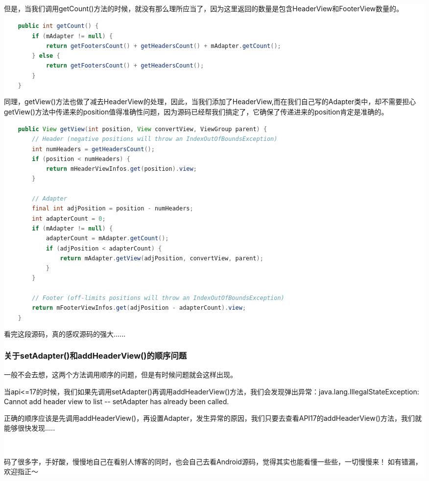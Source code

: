 但是，当我们调用getCount()方法的时候，就没有那么理所应当了，因为这里返回的数量是包含HeaderView和FooterView数量的。
```java
    public int getCount() {
        if (mAdapter != null) {
            return getFootersCount() + getHeadersCount() + mAdapter.getCount();
        } else {
            return getFootersCount() + getHeadersCount();
        }
    }
```

同理，getView()方法也做了减去HeaderView的处理，因此，当我们添加了HeaderView,而在我们自己写的Adapter类中，却不需要担心getView()方法中传递来的position值得准确性问题，因为源码已经帮我们搞定了，它确保了传递进来的position肯定是准确的。

```java
    public View getView(int position, View convertView, ViewGroup parent) {
        // Header (negative positions will throw an IndexOutOfBoundsException)
        int numHeaders = getHeadersCount();
        if (position < numHeaders) {
            return mHeaderViewInfos.get(position).view;
        }

        // Adapter
        final int adjPosition = position - numHeaders;
        int adapterCount = 0;
        if (mAdapter != null) {
            adapterCount = mAdapter.getCount();
            if (adjPosition < adapterCount) {
                return mAdapter.getView(adjPosition, convertView, parent);
            }
        }

        // Footer (off-limits positions will throw an IndexOutOfBoundsException)
        return mFooterViewInfos.get(adjPosition - adapterCount).view;
    }
```

看完这段源码，真的感叹源码的强大......


### 关于setAdapter()和addHeaderView()的顺序问题

一般不会去想，这两个方法调用顺序的问题，但是有时候问题就会这样出现。

当api<=17的时候，我们如果先调用setAdapter()再调用addHeaderView()方法，我们会发现弹出异常：java.lang.IllegalStateException: Cannot add header view to list -- setAdapter has already been called.

正确的顺序应该是先调用addHeaderView()，再设置Adapter，发生异常的原因，我们只要去查看API17的addHeaderView()方法，我们就能够很快发现.....

<br/>



码了很多字，手好酸，慢慢地自己在看别人博客的同时，也会自己去看Android源码，觉得其实也能看懂一些些，一切慢慢来！
如有错漏，欢迎指正～
